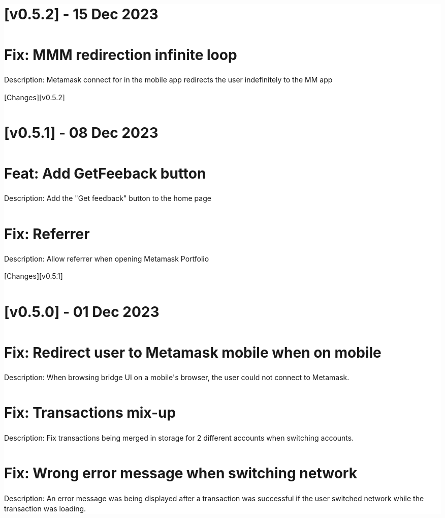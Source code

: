 # [v0.5.2] - 15 Dec 2023

# Fix: MMM redirection infinite loop

Description:
Metamask connect for in the mobile app redirects the user indefinitely to the MM app

[Changes][v0.5.2]

<a name="v0.5.1"></a>

# [v0.5.1] - 08 Dec 2023

# Feat: Add GetFeeback button

Description:
Add the "Get feedback" button to the home page

# Fix: Referrer

Description:
Allow referrer when opening Metamask Portfolio

[Changes][v0.5.1]

<a name="v0.5.0"></a>

# [v0.5.0] - 01 Dec 2023

# Fix: Redirect user to Metamask mobile when on mobile

Description:
When browsing bridge UI on a mobile's browser, the user could not connect to Metamask.

# Fix: Transactions mix-up

Description:
Fix transactions being merged in storage for 2 different accounts when switching accounts.

# Fix: Wrong error message when switching network

Description:
An error message was being displayed after a transaction was successful if the user switched network while the transaction was loading.
